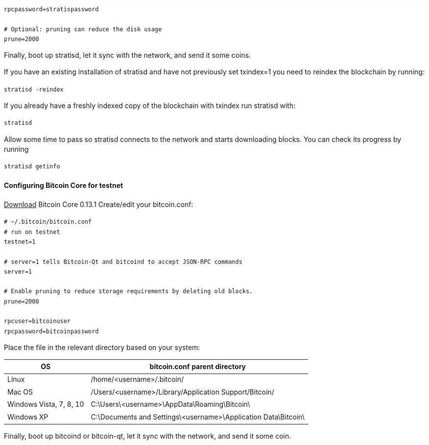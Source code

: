 ```
rpcpassword=stratispassword

# Optional: pruning can reduce the disk usage
prune=2000
```

Finally, boot up stratisd, let it sync with the network, and send it some coins.

If you have an existing installation of stratisd and have not previously set txindex=1 you need to reindex the blockchain by running:
```
stratisd -reindex
```

If you already have a freshly indexed copy of the blockchain with txindex run stratisd with:
```
stratisd
```

Allow some time to pass so stratisd connects to the network and starts downloading blocks. You can check its progress by running
```
stratisd getinfo
```

#### Configuring Bitcoin Core for testnet
[Download](https://bitcoin.org/bin/bitcoin-core-0.13.1/) Bitcoin Core 0.13.1
Create/edit your bitcoin.conf:
```
# ~/.bitcoin/bitcoin.conf
# run on testnet
testnet=1

# server=1 tells Bitcoin-Qt and bitcoind to accept JSON-RPC commands
server=1

# Enable pruning to reduce storage requirements by deleting old blocks. 
prune=2000

rpcuser=bitcoinuser
rpcpassword=bitcoinpassword
```

Place the file in the relevant directory based on your system:

| OS | bitcoin.conf parent directory |
| --- | --- |
| Linux                   | /home/\<username\>/.bitcoin/                                     |
| Mac OS                  | /Users/\<username\>/Library/Application Support/Bitcoin/         |
| Windows Vista, 7, 8, 10 | C:\Users\\<username\>\AppData\Roaming\Bitcoin\                   |
| Windows XP              | C:\Documents and Settings\\<username\>\Application Data\Bitcoin\ |

Finally, boot up bitcoind or bitcoin-qt, let it sync with the network, and send it some coin.
